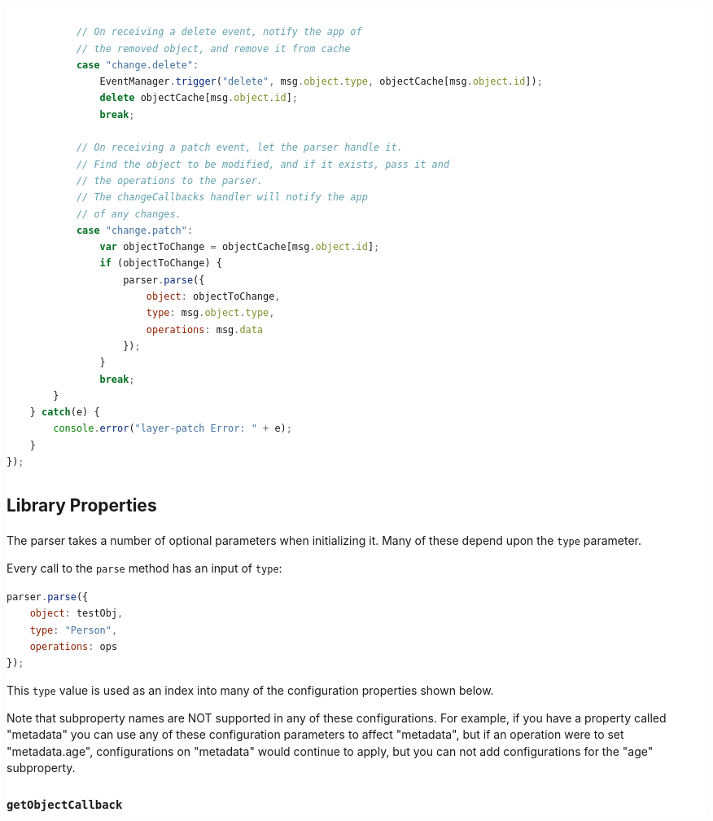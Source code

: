 ```javascript

            // On receiving a delete event, notify the app of
            // the removed object, and remove it from cache
            case "change.delete":
                EventManager.trigger("delete", msg.object.type, objectCache[msg.object.id]);
                delete objectCache[msg.object.id];
                break;

            // On receiving a patch event, let the parser handle it.
            // Find the object to be modified, and if it exists, pass it and
            // the operations to the parser.
            // The changeCallbacks handler will notify the app
            // of any changes.
            case "change.patch":
                var objectToChange = objectCache[msg.object.id];
                if (objectToChange) {
                    parser.parse({
                        object: objectToChange,
                        type: msg.object.type,
                        operations: msg.data
                    });
                }
                break;
        }
    } catch(e) {
        console.error("layer-patch Error: " + e);
    }
});
```

## Library Properties

The parser takes a number of optional parameters when initializing it.  Many of these depend upon
the `type` parameter.

Every call to the `parse` method has an input of `type`:

```javascript
parser.parse({
    object: testObj,
    type: "Person",
    operations: ops
});
```

This `type` value is used as an index into many of the configuration properties shown below.

Note that subproperty names are NOT supported in any of these configurations.  For example, if you have a property called "metadata" you can use any of these configuration parameters to affect "metadata", but if an operation were to set "metadata.age", configurations on "metadata" would continue to apply, but you can not add configurations for the "age" subproperty.

### `getObjectCallback`
